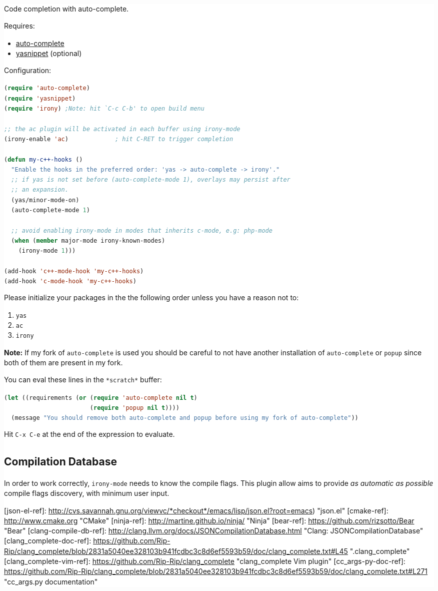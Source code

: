 Code completion with auto-complete.

Requires:

* [auto-complete][ac-ref]
* [yasnippet][yasnippet-ref] (optional)

Configuration:

```el
(require 'auto-complete)
(require 'yasnippet)
(require 'irony) ;Note: hit `C-c C-b' to open build menu

;; the ac plugin will be activated in each buffer using irony-mode
(irony-enable 'ac)             ; hit C-RET to trigger completion

(defun my-c++-hooks ()
  "Enable the hooks in the preferred order: 'yas -> auto-complete -> irony'."
  ;; if yas is not set before (auto-complete-mode 1), overlays may persist after
  ;; an expansion.
  (yas/minor-mode-on)
  (auto-complete-mode 1)

  ;; avoid enabling irony-mode in modes that inherits c-mode, e.g: php-mode
  (when (member major-mode irony-known-modes)
    (irony-mode 1)))

(add-hook 'c++-mode-hook 'my-c++-hooks)
(add-hook 'c-mode-hook 'my-c++-hooks)
```

Please initialize your packages in the the following order unless you have a
reason not to:

1. `yas`
2. `ac`
3. `irony`

**Note:** If my fork of `auto-complete` is used you should be careful
to not have another installation of `auto-complete` or `popup` since
both of them are present in my fork.

You can eval these lines in the `*scratch*` buffer:

```el
(let ((requirements (or (require 'auto-complete nil t)
                        (require 'popup nil t))))
  (message "You should remove both auto-complete and popup before using my fork of auto-complete"))
```

Hit `C-x C-e` at the end of the expression to evaluate.


## Compilation Database

In order to work correctly, `irony-mode` needs to know the compile flags. This
plugin allow aims to provide *as automatic as possible* compile flags discovery,
with minimum user input.


[el-get-ref]: https://github.com/dimitri/el-get "El-Get"
[init-irony-mode-ref]: https://github.com/Sarcasm/.emacs.d/blob/master/sarcasm-elisp/sarcasm-packages/init-irony-mode.el "Irony-Mode initialization"
[ac-ref]:        https://github.com/auto-complete/auto-complete                               "Auto Complete"
[ac-fork-ref]:   https://github.com/Sarcasm/auto-complete                                     "Auto Complete Sarcasm fork"
[yasnippet-ref]: https://github.com/capitaomorte/yasnippet                                    "YASnippet"
[json-el-ref]:      http://cvs.savannah.gnu.org/viewvc/*checkout*/emacs/lisp/json.el?root=emacs) "json.el"
[cmake-ref]: http://www.cmake.org "CMake"
[ninja-ref]: http://martine.github.io/ninja/ "Ninja"
[bear-ref]: https://github.com/rizsotto/Bear "Bear"
[clang-compile-db-ref]: http://clang.llvm.org/docs/JSONCompilationDatabase.html "Clang: JSONCompilationDatabase"
[clang_complete-doc-ref]: https://github.com/Rip-Rip/clang_complete/blob/2831a5040ee328103b941fcdbc3c8d6ef5593b59/doc/clang_complete.txt#L45 ".clang_complete"
[clang_complete-vim-ref]: https://github.com/Rip-Rip/clang_complete "clang_complete Vim plugin"
[cc_args-py-doc-ref]: https://github.com/Rip-Rip/clang_complete/blob/2831a5040ee328103b941fcdbc3c8d6ef5593b59/doc/clang_complete.txt#L271 "cc_args.py documentation"